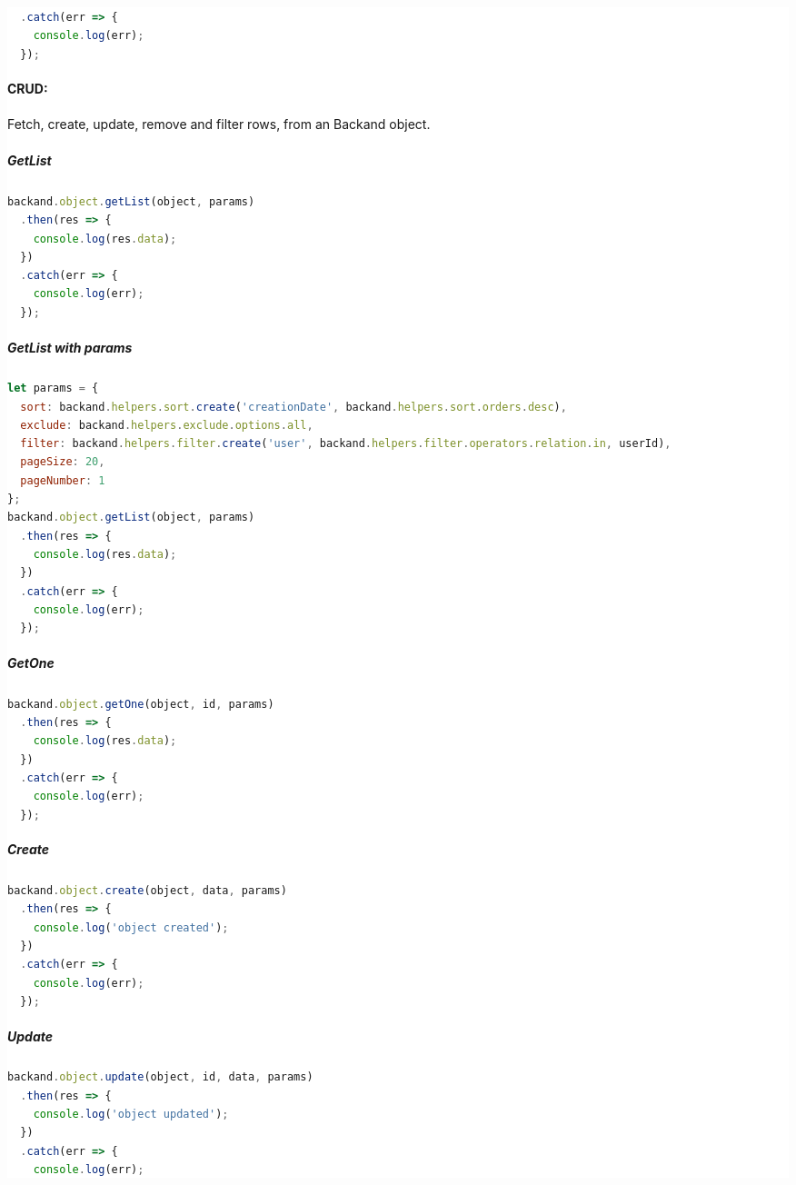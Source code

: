 ```javascript
  .catch(err => {
    console.log(err);
  });
```

#### CRUD:
Fetch, create, update, remove and filter rows, from an Backand object.
##### GetList
```javascript
backand.object.getList(object, params)
  .then(res => {
    console.log(res.data);
  })
  .catch(err => {
    console.log(err);
  });
```
##### GetList with params
```javascript
let params = {
  sort: backand.helpers.sort.create('creationDate', backand.helpers.sort.orders.desc),
  exclude: backand.helpers.exclude.options.all,
  filter: backand.helpers.filter.create('user', backand.helpers.filter.operators.relation.in, userId),
  pageSize: 20,
  pageNumber: 1
};
backand.object.getList(object, params)
  .then(res => {
    console.log(res.data);
  })
  .catch(err => {
    console.log(err);
  });
```
##### GetOne
```javascript
backand.object.getOne(object, id, params)
  .then(res => {
    console.log(res.data);
  })
  .catch(err => {
    console.log(err);
  });
```
##### Create
```javascript
backand.object.create(object, data, params)
  .then(res => {
    console.log('object created');
  })
  .catch(err => {
    console.log(err);
  });
```
##### Update
```javascript
backand.object.update(object, id, data, params)
  .then(res => {
    console.log('object updated');
  })
  .catch(err => {
    console.log(err);
```